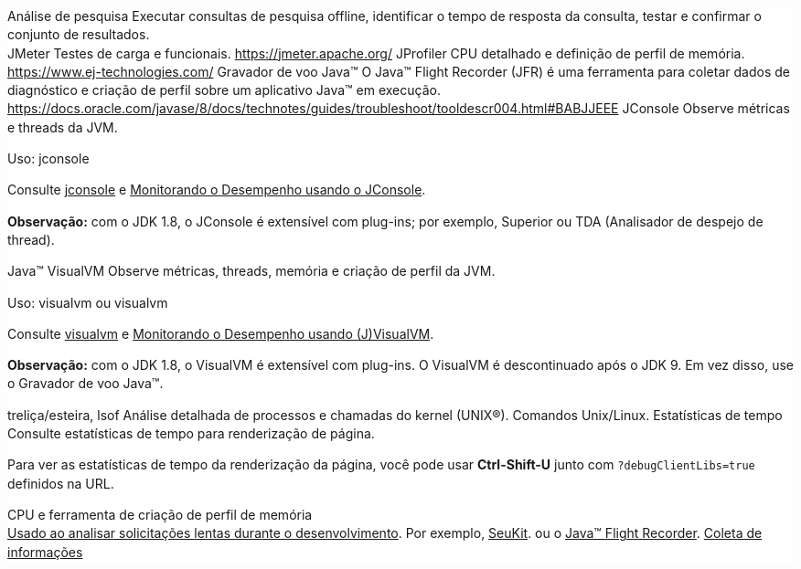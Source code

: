   </tr>
  <tr>
   <td>Análise de pesquisa</td>
   <td> </td>
   <td>Executar consultas de pesquisa offline, identificar o tempo de resposta da consulta, testar e confirmar o conjunto de resultados.<br /> </td>
  </tr>
  <tr>
   <td>JMeter</td>
   <td>Testes de carga e funcionais.</td>
   <td><a href="https://jmeter.apache.org/">https://jmeter.apache.org/</a></td>
  </tr>
  <tr>
   <td>JProfiler</td>
   <td>CPU detalhado e definição de perfil de memória.</td>
   <td><a href="https://www.ej-technologies.com/">https://www.ej-technologies.com/</a></td>
  </tr>
  <tr>
   <td>Gravador de voo Java™</td>
   <td>O Java™ Flight Recorder (JFR) é uma ferramenta para coletar dados de diagnóstico e criação de perfil sobre um aplicativo Java™ em execução.</td>
   <td><a href="https://docs.oracle.com/javase/8/docs/technotes/guides/troubleshoot/tooldescr004.html#BABJJEEE">https://docs.oracle.com/javase/8/docs/technotes/guides/troubleshoot/tooldescr004.html#BABJJEEE</a></td>
  </tr>
  <tr>
   <td>JConsole</td>
   <td>Observe métricas e threads da JVM.</td>
   <td><p>Uso: jconsole</p> <p>Consulte <a href="https://docs.oracle.com/javase/8/docs/technotes/guides/management/jconsole.html">jconsole</a> e <a href="#monitoring-performance-using-jconsole">Monitorando o Desempenho usando o JConsole</a>.</p> <p><strong>Observação:</strong> com o JDK 1.8, o JConsole é extensível com plug-ins; por exemplo, Superior ou TDA (Analisador de despejo de thread).</p> </td>
  </tr>
  <tr>
   <td>Java™ VisualVM</td>
   <td>Observe métricas, threads, memória e criação de perfil da JVM.</td>
   <td><p>Uso: visualvm ou visualvm<br /> </p> <p>Consulte <a href="https://docs.oracle.com/javase/8/docs/technotes/guides/visualvm/">visualvm</a> e <a href="#monitoring-performance-using-j-visualvm">Monitorando o Desempenho usando (J)VisualVM</a>.</p> <p><strong>Observação:</strong> com o JDK 1.8, o VisualVM é extensível com plug-ins. O VisualVM é descontinuado após o JDK 9. Em vez disso, use o Gravador de voo Java™.</p> </td>
  </tr>
  <tr>
   <td>treliça/esteira, lsof</td>
   <td>Análise detalhada de processos e chamadas do kernel (UNIX®).</td>
   <td>Comandos Unix/Linux.</td>
  </tr>
  <tr>
   <td>Estatísticas de tempo</td>
   <td>Consulte estatísticas de tempo para renderização de página.</td>
   <td><p>Para ver as estatísticas de tempo da renderização da página, você pode usar <strong>Ctrl-Shift-U</strong> junto com <code>?debugClientLibs=true</code> definidos na URL.</p> </td>
  </tr>
  <tr>
   <td>CPU e ferramenta de criação de perfil de memória<br /> </td>
   <td><a href="#interpreting-the-request-log">Usado ao analisar solicitações lentas durante o desenvolvimento</a>.</td>
   <td>Por exemplo, <a href="https://www.yourkit.com/">SeuKit</a>. ou o <a href="https://docs.oracle.com/javase/8/docs/technotes/guides/troubleshoot/tooldescr004.html#BABJJEEE">Java™ Flight Recorder</a>.</td>
  </tr>
  <tr>
   <td><a href="#information-collection">Coleta de informações</a></td>